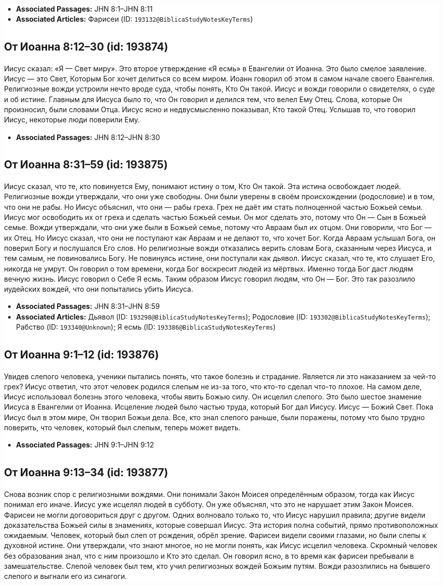 * **Associated Passages:** JHN 8:1–JHN 8:11
* **Associated Articles:** Фарисеи (ID: `193132@BiblicaStudyNotesKeyTerms`)

## От Иоанна 8:12–30 (id: 193874)

Иисус сказал: «Я — Свет миру». Это второе утверждение «Я есмь» в Евангелии от Иоанна. Это было смелое заявление. Иисус — это Свет, Которым Бог хочет делиться со всем миром. Иоанн говорил об этом в самом начале своего Евангелия. Религиозные вожди устроили нечто вроде суда, чтобы понять, Кто Он такой. Иисус и вожди говорили о свидетелях, о суде и об истине. Главным для Иисуса было то, что Он говорил и делился тем, что велел Ему Отец. Слова, которые Он произносил, были словами Отца. Иисус ясно и недвусмысленно показывал, Кто такой Отец. Услышав то, что говорил Иисус, некоторые люди поверили Ему.

* **Associated Passages:** JHN 8:12–JHN 8:30

## От Иоанна 8:31–59 (id: 193875)

Иисус сказал, что те, кто повинуется Ему, понимают истину о том, Кто Он такой. Эта истина освобождает людей. Религиозные вожди утверждали, что они уже свободны. Они были уверены в своём происхождении (родословие) и в том, что они не рабы. Но Иисус объяснил, что они — рабы греха. Грех не даёт им стать полноценной частью Божьей семьи. Иисус мог освободить их от греха и сделать частью Божьей семьи. Он мог сделать это, потому что Он — Сын в Божьей семье. 
Вожди утверждали, что они уже были в Божьей семье, потому что Авраам был их отцом. Они говорили, что Бог — их Отец. Но Иисус сказал, что они не поступают как Авраам и не делают то, что хочет Бог. Когда Авраам услышал Бога, он поверил Богу и послушался Его слов. Но религиозные вожди отказались верить словам Бога, сказанным через Иисуса, и тем самым, не повиновались Богу. Не повинуясь истине, они поступали как дьявол. 
Иисус сказал, что те, кто слушает Его, никогда не умрут. Он говорил о том времени, когда Бог воскресит людей из мёртвых. Именно тогда Бог даст людям вечную жизнь. Иисус говорил о Себе Я есмь. Таким образом Иисус говорил людям, что Он — Бог. Это так разозлило иудейских вождей, что они попытались убить Иисуса.

* **Associated Passages:** JHN 8:31–JHN 8:59
* **Associated Articles:** Дьявол (ID: `193298@BiblicaStudyNotesKeyTerms`); Родословие  (ID: `193302@BiblicaStudyNotesKeyTerms`); Рабство (ID: `193340@Unknown`); Я есмь (ID: `193386@BiblicaStudyNotesKeyTerms`)

## От Иоанна 9:1–12 (id: 193876)

Увидев слепого человека, ученики пытались понять, что такое болезнь и страдание. Является ли это наказанием за чей\-то грех? Иисус ответил, что этот человек родился слепым не из\-за того, что кто\-то сделал что\-то плохое. На самом деле, Иисус использовал болезнь этого человека, чтобы явить Божью силу. Он исцелил слепого. Это было шестое знамение Иисуса в Евангелии от Иоанна. Исцеление людей было частью труда, который Бог дал Иисусу. Иисус — Божий Свет. Пока Иисус был в этом мире, Он творил Божьи дела. Все, кто знал слепого раньше, были поражены, потому что было трудно поверить, что человек, который был слепым, теперь может видеть.

* **Associated Passages:** JHN 9:1–JHN 9:12

## От Иоанна 9:13–34 (id: 193877)

Снова возник спор с религиозными вождями. Они понимали Закон Моисея определённым образом, тогда как Иисус понимал его иначе. Иисус уже исцелял людей в субботу. Он уже объяснял, что это не нарушает этим Закон Моисея. Фарисеи не могли договориться друг с другом. Одних волновало только то, что Иисус нарушил правила; другие видели доказательства Божьей силы в знамениях, которые совершал Иисус. 
Эта история полна событий, прямо противоположных ожидаемым. Человек, который был слеп от рождения, обрёл зрение. Фарисеи видели своими глазами, но были слепы к духовной истине. Они утверждали, что знают многое, но не могли понять, как Иисус исцелил человека. Скромный человек без образования знал, что с ним произошло и Кто это сделал. Он говорил ясно, в то время как фарисеи пребывали в замешательстве. Слепой человек был тем, кто учил религиозных вождей Божьим путям. Вожди разозлились на бывшего слепого и выгнали его из синагоги.
